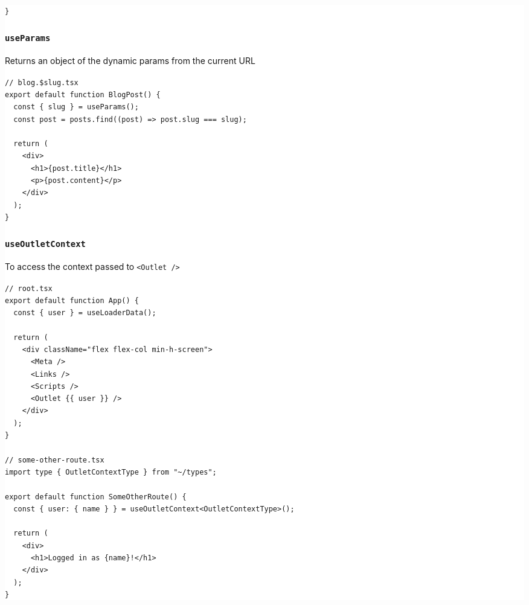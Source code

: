 ```tsx
}
```

### `useParams`
Returns an object of the dynamic params from the current URL
```tsx
// blog.$slug.tsx
export default function BlogPost() {
  const { slug } = useParams();
  const post = posts.find((post) => post.slug === slug);

  return (
    <div>
      <h1>{post.title}</h1>
      <p>{post.content}</p>
    </div>
  );
}
```

### `useOutletContext`
To access the context passed to `<Outlet />`
```tsx
// root.tsx
export default function App() {
  const { user } = useLoaderData();
  
  return (
    <div className="flex flex-col min-h-screen">
      <Meta />
      <Links />
      <Scripts />
      <Outlet {{ user }} />
    </div>
  );
}

// some-other-route.tsx
import type { OutletContextType } from "~/types";

export default function SomeOtherRoute() {
  const { user: { name } } = useOutletContext<OutletContextType>();

  return (
    <div>
      <h1>Logged in as {name}!</h1>
    </div>
  );
}
```
